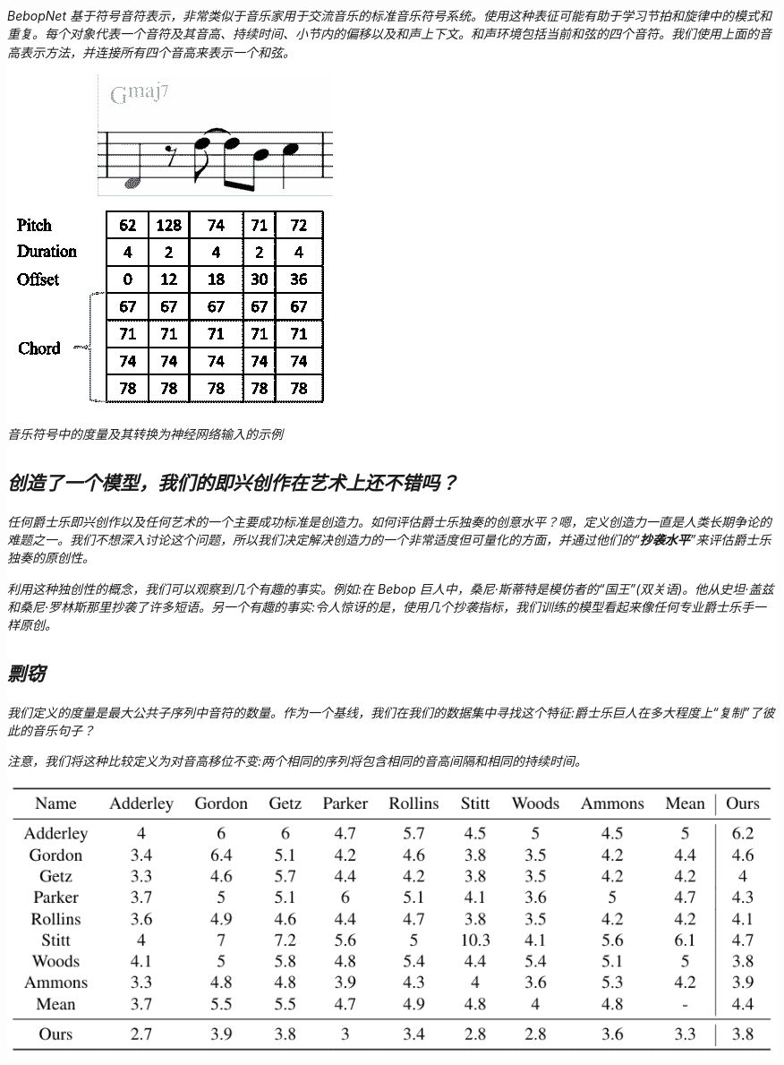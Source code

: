 *BebopNet 基于符号音符表示，非常类似于音乐家用于交流音乐的标准音乐符号系统。使用这种表征可能有助于学习节拍和旋律中的模式和重复。每个对象代表一个音符及其音高、持续时间、小节内的偏移以及和声上下文。和声环境包括当前和弦的四个音符。我们使用上面的音高表示方法，并连接所有四个音高来表示一个和弦。*

*![](img/4356af412616a654c2a333a030743dec.png)*

*音乐符号中的度量及其转换为神经网络输入的示例*

## *创造了一个模型，我们的即兴创作在艺术上还不错吗？*

*任何爵士乐即兴创作以及任何艺术的一个主要成功标准是创造力。如何评估爵士乐独奏的创意水平？嗯，定义创造力一直是人类长期争论的难题之一。我们不想深入讨论这个问题，所以我们决定解决创造力的一个非常适度但可量化的方面，并通过他们的“**抄袭水平**”来评估爵士乐独奏的原创性。*

*利用这种独创性的概念，我们可以观察到几个有趣的事实。例如:在 Bebop 巨人中，桑尼·斯蒂特是模仿者的“国王”(双关语)。他从史坦·盖兹和桑尼·罗林斯那里抄袭了许多短语。另一个有趣的事实:令人惊讶的是，使用几个抄袭指标，我们训练的模型看起来像任何专业爵士乐手一样原创。*

## *剽窃*

*我们定义的度量是最大公共子序列中音符的数量。作为一个基线，我们在我们的数据集中寻找这个特征:爵士乐巨人在多大程度上“复制”了彼此的音乐句子？*

*注意，我们将这种比较定义为对音高移位不变:两个相同的序列将包含相同的音高间隔和相同的持续时间。*

*![](img/1efe076a44dd289bf66cfbd672e3f7d9.png)*

